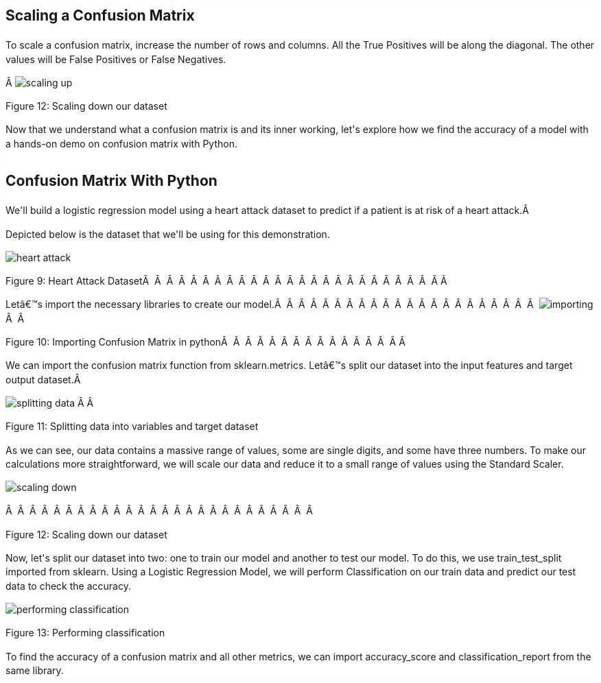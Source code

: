 Scaling a Confusion Matrix
--------------------------

To scale a confusion matrix, increase the number of rows and columns. All the True Positives will be along the diagonal. The other values will be False Positives or False Negatives.

Â ![scaling up](https://www.simplilearn.com/ice9/assets/form_opacity.png)

Figure 12: Scaling down our dataset

Now that we understand what a confusion matrix is and its inner working, let's explore how we find the accuracy of a model with a hands-on demo on confusion matrix with Python.

Confusion Matrix With Python
----------------------------

We'll build a logistic regression model using a heart attack dataset to predict if a patient is at risk of a heart attack.Â 

Depicted below is the dataset that we'll be using for this demonstration.

![heart attack](https://www.simplilearn.com/ice9/assets/form_opacity.png)

Figure 9: Heart Attack DatasetÂ  Â  Â  Â  Â  Â  Â  Â  Â  Â  Â  Â  Â  Â  Â  Â  Â  Â  Â  Â  Â  Â  Â  Â  Â Â 

Letâ€™s import the necessary libraries to create our model.Â  Â  Â  Â  Â  Â  Â  Â  Â  Â  Â  Â  Â  Â  Â  Â  Â  Â  Â  Â  Â  Â  ![importing](https://www.simplilearn.com/ice9/assets/form_opacity.png)Â  Â 

Figure 10: Importing Confusion Matrix in pythonÂ  Â  Â  Â  Â  Â  Â  Â  Â  Â  Â  Â  Â  Â  Â Â 

We can import the confusion matrix function from sklearn.metrics. Letâ€™s split our dataset into the input features and target output dataset.Â 

![splitting data](https://www.simplilearn.com/ice9/assets/form_opacity.png) Â Â 

Figure 11: Splitting data into variables and target dataset

As we can see, our data contains a massive range of values, some are single digits, and some have three numbers. To make our calculations more straightforward, we will scale our data and reduce it to a small range of values using the Standard Scaler.

![scaling down](https://www.simplilearn.com/ice9/assets/form_opacity.png)

Â  Â  Â  Â  Â  Â  Â  Â  Â  Â  Â  Â  Â  Â  Â  Â  Â  Â  Â  Â  Â  Â  Â  Â  Â  Â 

Figure 12: Scaling down our dataset

Now, let's split our dataset into two: one to train our model and another to test our model. To do this, we use train\_test\_split imported from sklearn. Using a Logistic Regression Model, we will perform Classification on our train data and predict our test data to check the accuracy.

![performing classification](https://www.simplilearn.com/ice9/assets/form_opacity.png)

Figure 13: Performing classification

To find the accuracy of a confusion matrix and all other metrics, we can import accuracy\_score and classification\_report from the same library.

